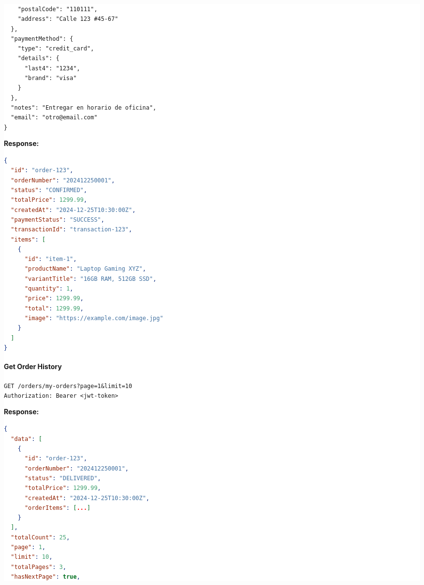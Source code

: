 ```http
    "postalCode": "110111",
    "address": "Calle 123 #45-67"
  },
  "paymentMethod": {
    "type": "credit_card",
    "details": {
      "last4": "1234",
      "brand": "visa"
    }
  },
  "notes": "Entregar en horario de oficina",
  "email": "otro@email.com"
}
```

**Response:**

```json
{
  "id": "order-123",
  "orderNumber": "202412250001",
  "status": "CONFIRMED",
  "totalPrice": 1299.99,
  "createdAt": "2024-12-25T10:30:00Z",
  "paymentStatus": "SUCCESS",
  "transactionId": "transaction-123",
  "items": [
    {
      "id": "item-1",
      "productName": "Laptop Gaming XYZ",
      "variantTitle": "16GB RAM, 512GB SSD",
      "quantity": 1,
      "price": 1299.99,
      "total": 1299.99,
      "image": "https://example.com/image.jpg"
    }
  ]
}
```

#### Get Order History

```http
GET /orders/my-orders?page=1&limit=10
Authorization: Bearer <jwt-token>
```

**Response:**

```json
{
  "data": [
    {
      "id": "order-123",
      "orderNumber": "202412250001",
      "status": "DELIVERED",
      "totalPrice": 1299.99,
      "createdAt": "2024-12-25T10:30:00Z",
      "orderItems": [...]
    }
  ],
  "totalCount": 25,
  "page": 1,
  "limit": 10,
  "totalPages": 3,
  "hasNextPage": true,
```